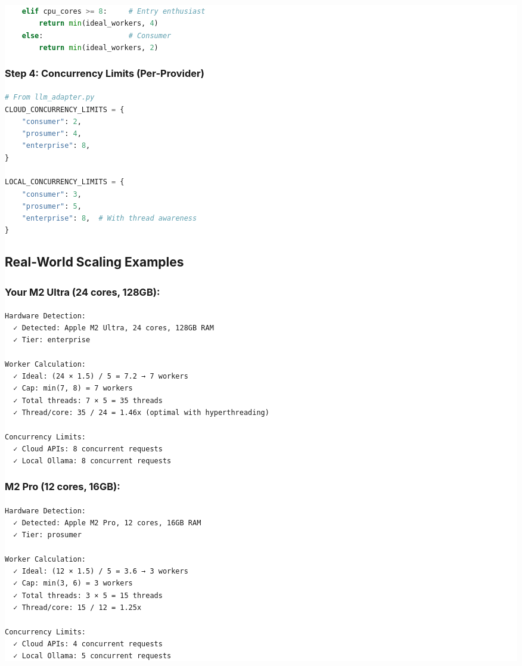 ```python
    elif cpu_cores >= 8:     # Entry enthusiast
        return min(ideal_workers, 4)
    else:                    # Consumer
        return min(ideal_workers, 2)
```

### Step 4: Concurrency Limits (Per-Provider)
```python
# From llm_adapter.py
CLOUD_CONCURRENCY_LIMITS = {
    "consumer": 2,
    "prosumer": 4,
    "enterprise": 8,
}

LOCAL_CONCURRENCY_LIMITS = {
    "consumer": 3,
    "prosumer": 5,
    "enterprise": 8,  # With thread awareness
}
```

## Real-World Scaling Examples

### Your M2 Ultra (24 cores, 128GB):
```
Hardware Detection:
  ✓ Detected: Apple M2 Ultra, 24 cores, 128GB RAM
  ✓ Tier: enterprise
  
Worker Calculation:
  ✓ Ideal: (24 × 1.5) / 5 = 7.2 → 7 workers
  ✓ Cap: min(7, 8) = 7 workers
  ✓ Total threads: 7 × 5 = 35 threads
  ✓ Thread/core: 35 / 24 = 1.46x (optimal with hyperthreading)
  
Concurrency Limits:
  ✓ Cloud APIs: 8 concurrent requests
  ✓ Local Ollama: 8 concurrent requests
```

### M2 Pro (12 cores, 16GB):
```
Hardware Detection:
  ✓ Detected: Apple M2 Pro, 12 cores, 16GB RAM
  ✓ Tier: prosumer
  
Worker Calculation:
  ✓ Ideal: (12 × 1.5) / 5 = 3.6 → 3 workers
  ✓ Cap: min(3, 6) = 3 workers
  ✓ Total threads: 3 × 5 = 15 threads
  ✓ Thread/core: 15 / 12 = 1.25x
  
Concurrency Limits:
  ✓ Cloud APIs: 4 concurrent requests
  ✓ Local Ollama: 5 concurrent requests
```
